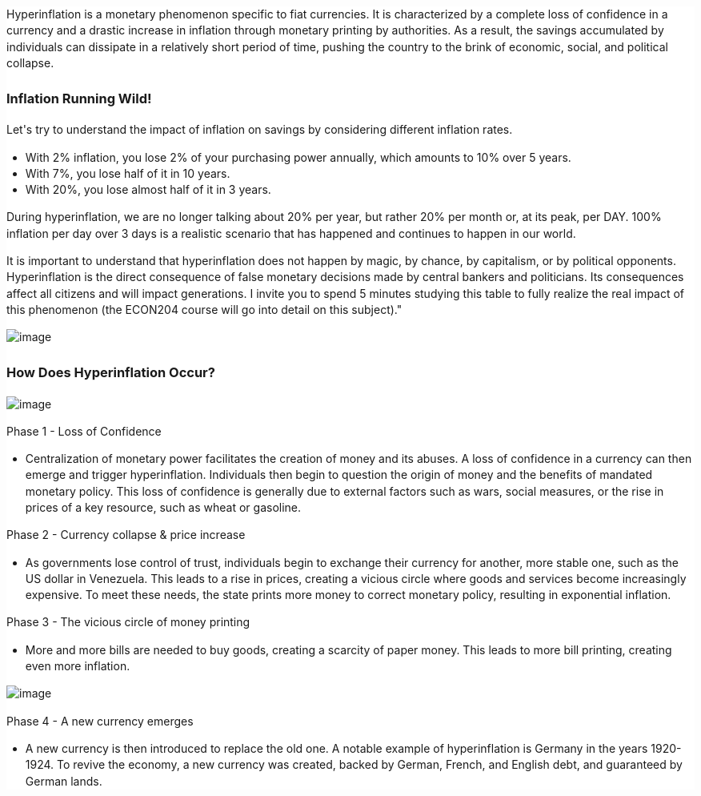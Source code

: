 Hyperinflation is a monetary phenomenon specific to fiat currencies. It is characterized by a complete loss of confidence in a currency and a drastic increase in inflation through monetary printing by authorities. As a result, the savings accumulated by individuals can dissipate in a relatively short period of time, pushing the country to the brink of economic, social, and political collapse.

### Inflation Running Wild!

Let's try to understand the impact of inflation on savings by considering different inflation rates.

- With 2% inflation, you lose 2% of your purchasing power annually, which amounts to 10% over 5 years.
- With 7%, you lose half of it in 10 years.
- With 20%, you lose almost half of it in 3 years.

During hyperinflation, we are no longer talking about 20% per year, but rather 20% per month or, at its peak, per DAY. 100% inflation per day over 3 days is a realistic scenario that has happened and continues to happen in our world.

It is important to understand that hyperinflation does not happen by magic, by chance, by capitalism, or by political opponents. Hyperinflation is the direct consequence of false monetary decisions made by central bankers and politicians. Its consequences affect all citizens and will impact generations. I invite you to spend 5 minutes studying this table to fully realize the real impact of this phenomenon (the ECON204 course will go into detail on this subject)."

![image](assets/en/chapter3/1.webp)

### How Does Hyperinflation Occur?

![image](assets/en/chapter3/3.webp)

Phase 1 - Loss of Confidence

- Centralization of monetary power facilitates the creation of money and its abuses. A loss of confidence in a currency can then emerge and trigger hyperinflation. Individuals then begin to question the origin of money and the benefits of mandated monetary policy. This loss of confidence is generally due to external factors such as wars, social measures, or the rise in prices of a key resource, such as wheat or gasoline.

Phase 2 - Currency collapse & price increase

- As governments lose control of trust, individuals begin to exchange their currency for another, more stable one, such as the US dollar in Venezuela. This leads to a rise in prices, creating a vicious circle where goods and services become increasingly expensive. To meet these needs, the state prints more money to correct monetary policy, resulting in exponential inflation.

Phase 3 - The vicious circle of money printing

- More and more bills are needed to buy goods, creating a scarcity of paper money. This leads to more bill printing, creating even more inflation.

![image](assets/en/chapter3/4.webp)

Phase 4 - A new currency emerges

- A new currency is then introduced to replace the old one. A notable example of hyperinflation is Germany in the years 1920-1924. To revive the economy, a new currency was created, backed by German, French, and English debt, and guaranteed by German lands.
